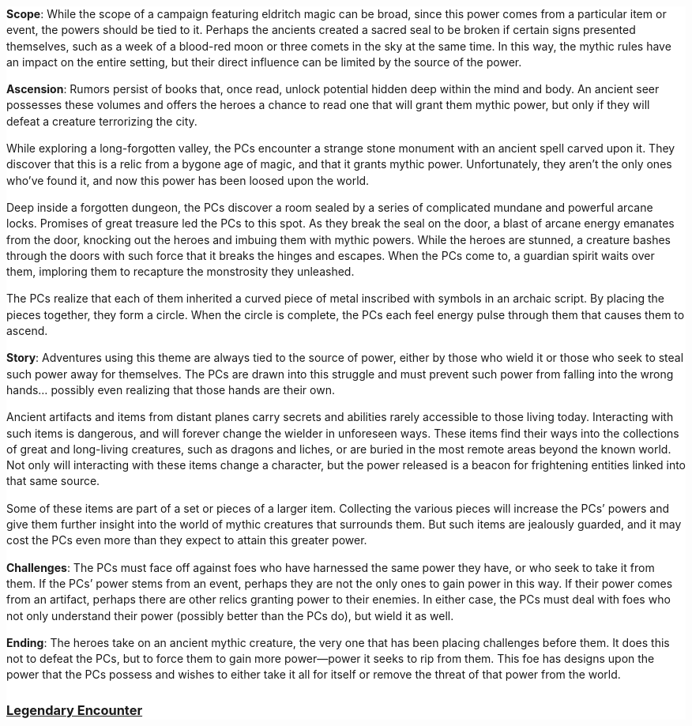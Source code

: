 **Scope**: While the scope of a campaign featuring eldritch magic can be broad, since this power comes from a particular item or event, the powers should be tied to it. Perhaps the ancients created a sacred seal to be broken if certain signs presented themselves, such as a week of a blood-red moon or three comets in the sky at the same time. In this way, the mythic rules have an impact on the entire setting, but their direct influence can be limited by the source of the power.

**Ascension**: Rumors persist of books that, once read, unlock potential hidden deep within the mind and body. An ancient seer possesses these volumes and offers the heroes a chance to read one that will grant them mythic power, but only if they will defeat a creature terrorizing the city.

While exploring a long-forgotten valley, the PCs encounter a strange stone monument with an ancient spell carved upon it. They discover that this is a relic from a bygone age of magic, and that it grants mythic power. Unfortunately, they aren’t the only ones who’ve found it, and now this power has been loosed upon the world.

Deep inside a forgotten dungeon, the PCs discover a room sealed by a series of complicated mundane and powerful arcane locks. Promises of great treasure led the PCs to this spot. As they break the seal on the door, a blast of arcane energy emanates from the door, knocking out the heroes and imbuing them with mythic powers. While the heroes are stunned, a creature bashes through the doors with such force that it breaks the hinges and escapes. When the PCs come to, a guardian spirit waits over them, imploring them to recapture the monstrosity they unleashed.

The PCs realize that each of them inherited a curved piece of metal inscribed with symbols in an archaic script. By placing the pieces together, they form a circle. When the circle is complete, the PCs each feel energy pulse through them that causes them to ascend.

**Story**: Adventures using this theme are always tied to the source of power, either by those who wield it or those who seek to steal such power away for themselves. The PCs are drawn into this struggle and must prevent such power from falling into the wrong hands… possibly even realizing that those hands are their own.

Ancient artifacts and items from distant planes carry secrets and abilities rarely accessible to those living today. Interacting with such items is dangerous, and will forever change the wielder in unforeseen ways. These items find their ways into the collections of great and long-living creatures, such as dragons and liches, or are buried in the most remote areas beyond the known world. Not only will interacting with these items change a character, but the power released is a beacon for frightening entities linked into that same source.

Some of these items are part of a set or pieces of a larger item. Collecting the various pieces will increase the PCs’ powers and give them further insight into the world of mythic creatures that surrounds them. But such items are jealously guarded, and it may cost the PCs even more than they expect to attain this greater power.

**Challenges**: The PCs must face off against foes who have harnessed the same power they have, or who seek to take it from them. If the PCs’ power stems from an event, perhaps they are not the only ones to gain power in this way. If their power comes from an artifact, perhaps there are other relics granting power to their enemies. In either case, the PCs must deal with foes who not only understand their power (possibly better than the PCs do), but wield it as well.

**Ending**: The heroes take on an ancient mythic creature, the very one that has been placing challenges before them. It does this not to defeat the PCs, but to force them to gain more power—power it seeks to rip from them. This foe has designs upon the power that the PCs possess and wishes to either take it all for itself or remove the threat of that power from the world.

### [Legendary Encounter](https://aonprd.com/Rules.aspx?ID=1635)
